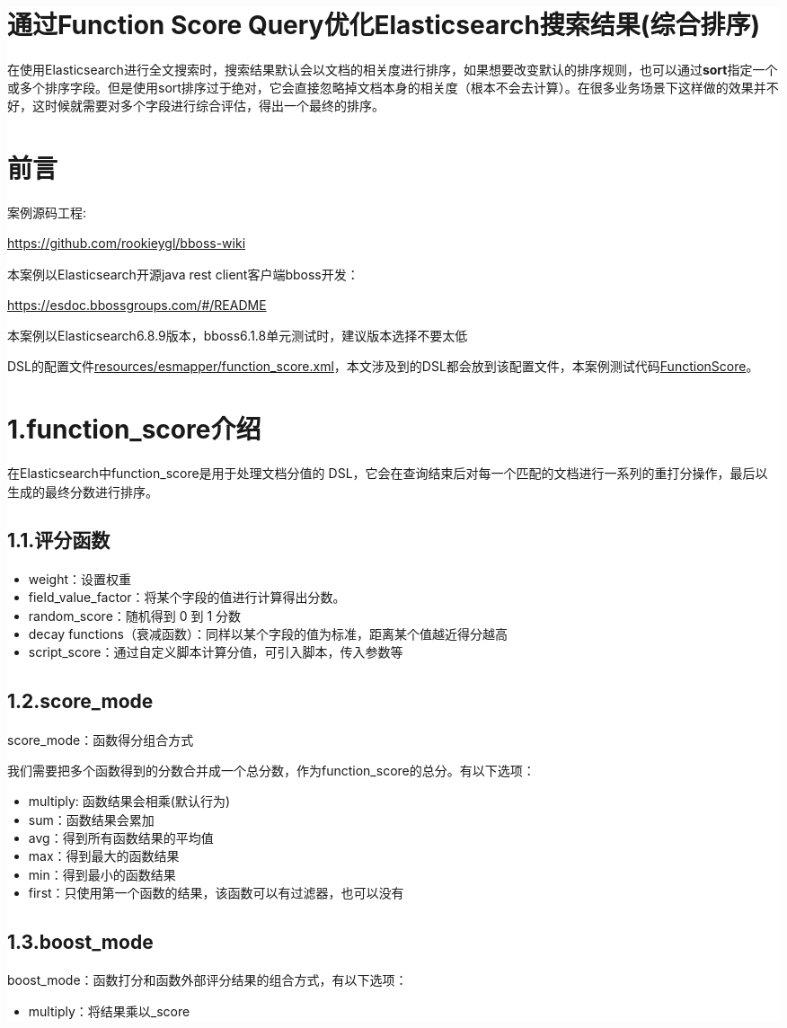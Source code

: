 # 通过Function Score Query优化Elasticsearch搜索结果(综合排序)

在使用Elasticsearch进行全文搜索时，搜索结果默认会以文档的相关度进行排序，如果想要改变默认的排序规则，也可以通过**sort**指定一个或多个排序字段。但是使用sort排序过于绝对，它会直接忽略掉文档本身的相关度（根本不会去计算）。在很多业务场景下这样做的效果并不好，这时候就需要对多个字段进行综合评估，得出一个最终的排序。

# 前言

案例源码工程:

https://github.com/rookieygl/bboss-wiki

本案例以Elasticsearch开源java rest client客户端bboss开发：

https://esdoc.bbossgroups.com/#/README

本案例以Elasticsearch6.8.9版本，bboss6.1.8单元测试时，建议版本选择不要太低

DSL的配置文件[resources/esmapper/function_score.xml](https://github.com/rookieygl/bboss-wiki/blob/master/src/main/resources/esmapper/function_score.xml)，本文涉及到的DSL都会放到该配置文件，本案例测试代码[FunctionScore](https://github.com/rookieygl/bboss-wiki/blob/master/src/test/java/com/ygl/dsldo/FunctionScore.java)。

# 1.function_score介绍

在Elasticsearch中function_score是用于处理文档分值的 DSL，它会在查询结束后对每一个匹配的文档进行一系列的重打分操作，最后以生成的最终分数进行排序。

## 1.1.评分函数

- weight：设置权重
- field_value_factor：将某个字段的值进行计算得出分数。
- random_score：随机得到 0 到 1 分数
- decay functions（衰减函数）：同样以某个字段的值为标准，距离某个值越近得分越高
- script_score：通过自定义脚本计算分值，可引入脚本，传入参数等

## 1.2.score_mode

score_mode：函数得分组合方式

我们需要把多个函数得到的分数合并成一个总分数，作为function_score的总分。有以下选项：

- multiply: 函数结果会相乘(默认行为)
- sum：函数结果会累加
- avg：得到所有函数结果的平均值
- max：得到最大的函数结果
- min：得到最小的函数结果
- first：只使用第一个函数的结果，该函数可以有过滤器，也可以没有

## 1.3.boost_mode

boost_mode：函数打分和函数外部评分结果的组合方式，有以下选项：

- multiply：将结果乘以_score
